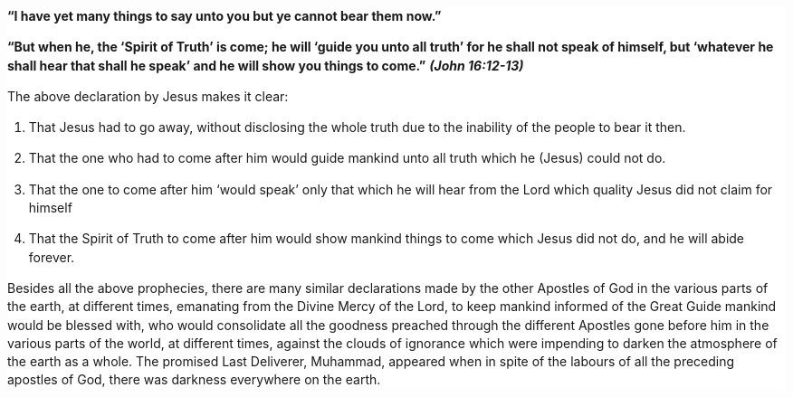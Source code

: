 **“I have yet many things to say unto you but ye cannot bear them
now.”**

**“But when he, the ‘Spirit of Truth’ is come; he will ‘guide you unto
all truth’ for he shall not speak of himself, but ‘whatever he shall
hear that shall he speak’ and he will show you things to come.”**
***(John 16:12-13)***

The above declaration by Jesus makes it clear:

1. That Jesus had to go away, without disclosing the whole truth due to
the inability of the people to bear it then.

2. That the one who had to come after him would guide mankind unto all
truth which he (Jesus) could not do.

3. That the one to come after him ‘would speak’ only that which he will
hear from the Lord which quality Jesus did not claim for himself

4. That the Spirit of Truth to come after him would show mankind things
to come which Jesus did not do, and he will abide forever.

Besides all the above prophecies, there are many similar declarations
made by the other Apostles of God in the various parts of the earth, at
different times, emanating from the Divine Mercy of the Lord, to keep
mankind informed of the Great Guide mankind would be blessed with, who
would consolidate all the goodness preached through the different
Apostles gone before him in the various parts of the world, at different
times, against the clouds of ignorance which were impending to darken
the atmosphere of the earth as a whole. The promised Last Deliverer,
Muhammad, appeared when in spite of the labours of all the preceding
apostles of God, there was darkness everywhere on the earth.



